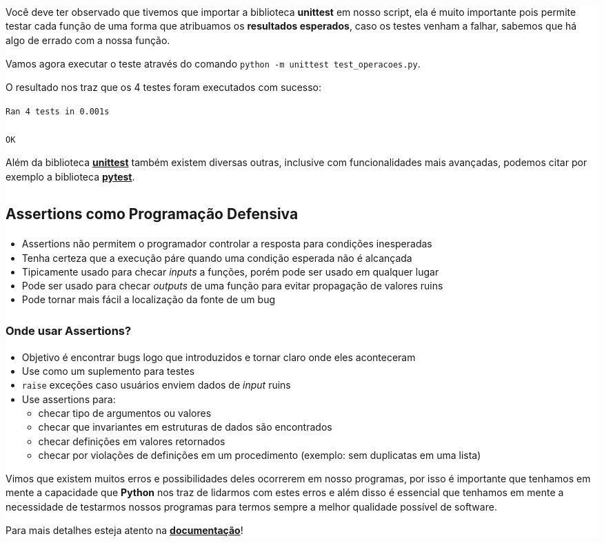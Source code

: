 Você deve ter observado que tivemos que importar a biblioteca **unittest** em nosso script, ela é muito importante pois permite testar cada função de uma forma que atribuamos os **resultados esperados**, caso os testes venham a falhar, sabemos que há algo de errado com a nossa função.

Vamos agora executar o teste através do comando `python -m unittest test_operacoes.py`.

O resultado nos traz que os 4 testes foram executados com sucesso:

```
Ran 4 tests in 0.001s

OK
``` 

Além da biblioteca **[unittest](https://docs.python.org/3/library/unittest.html)** também existem diversas outras, inclusive com funcionalidades mais avançadas, podemos citar por exemplo a biblioteca **[pytest](https://docs.pytest.org/en/stable/)**.

## Assertions como Programação Defensiva

- Assertions não permitem o programador controlar a resposta para condições inesperadas
- Tenha certeza que a execução páre quando uma condição esperada não é alcançada
- Tipicamente usado para checar *inputs* a funções, porém pode ser usado em qualquer lugar
- Pode ser usado para checar *outputs* de uma função para evitar propagação de valores ruins
- Pode tornar mais fácil a localização da fonte de um bug

### Onde usar Assertions?

- Objetivo é encontrar bugs logo que introduzidos e tornar claro onde eles aconteceram
- Use como um suplemento para testes
- `raise` exceções caso usuários enviem dados de *input* ruins
- Use assertions para:
	- checar tipo de argumentos ou valores
	- checar que invariantes em estruturas de dados são encontrados
	- checar definições em valores retornados
	- checar por violações de definições em um procedimento (exemplo: sem duplicatas em uma lista)

Vimos que existem muitos erros e possibilidades deles ocorrerem em nosso programas, por isso é importante que tenhamos em mente a capacidade que **Python** nos traz de lidarmos com estes erros e além disso é essencial que tenhamos em mente a necessidade de testarmos nossos programas para termos sempre a melhor qualidade possível de software. 

Para mais detalhes esteja atento na **[documentação](https://docs.python.org/3/tutorial/errors.html)**!